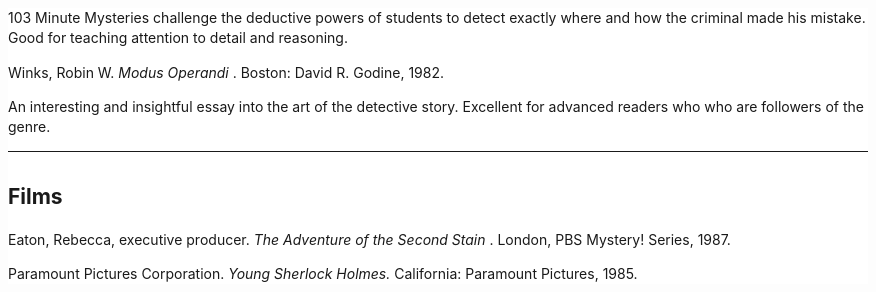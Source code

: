  <p>
  103 Minute Mysteries challenge the deductive powers of students to detect exactly where and how the criminal made his mistake. Good for teaching attention to detail and reasoning.
 </p>
 <p>
  Winks, Robin W.
  <i>
   Modus Operandi
  </i>
  . Boston: David R. Godine, 1982.
 </p>
 <p>
  An interesting and insightful essay into the art of the detective story. Excellent for advanced readers who who are followers of the genre.
 </p>
<hr/>
 <h2>
  Films
 </h2>
 Eaton, Rebecca, executive producer.
 <i>
  The Adventure of the
 </i>
 <i>
  Second Stain
 </i>
 . London, PBS Mystery! Series, 1987.
 <p>
  Paramount Pictures Corporation.
  <i>
   Young Sherlock Holmes.
  </i>
  California: Paramount Pictures, 1985.
 </p>

</body>
